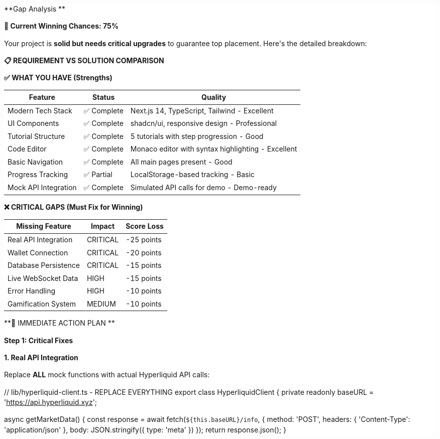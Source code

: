 **Gap Analysis **

**🎯 Current Winning Chances: 75%**

Your project is **solid but needs critical upgrades** to guarantee top placement. Here's the detailed breakdown:

**📋 REQUIREMENT VS SOLUTION COMPARISON**

**✅ WHAT YOU HAVE (Strengths)**

| Feature | Status | Quality |
| --- | --- | --- |
| Modern Tech Stack | ✅ Complete | Next.js 14, TypeScript, Tailwind - Excellent |
| UI Components | ✅ Complete | shadcn/ui, responsive design - Professional |
| Tutorial Structure | ✅ Complete | 5 tutorials with step progression - Good |
| Code Editor | ✅ Complete | Monaco editor with syntax highlighting - Excellent |
| Basic Navigation | ✅ Complete | All main pages present - Good |
| Progress Tracking | ✅ Partial | LocalStorage-based tracking - Basic |
| Mock API Integration | ✅ Complete | Simulated API calls for demo - Demo-ready |

**❌ CRITICAL GAPS (Must Fix for Winning)**

| Missing Feature | Impact | Score Loss |
| --- | --- | --- |
| Real API Integration | CRITICAL | -25 points |
| Wallet Connection | CRITICAL | -20 points |
| Database Persistence | CRITICAL | -15 points |
| Live WebSocket Data | HIGH | -15 points |
| Error Handling | HIGH | -10 points |
| Gamification System | MEDIUM | -10 points |

**🚨 IMMEDIATE ACTION PLAN **

**Step 1: Critical Fixes**

**1. Real API Integration**

Replace **ALL** mock functions with actual Hyperliquid API calls:

// lib/hyperliquid-client.ts - REPLACE EVERYTHING
export class HyperliquidClient {
  private readonly baseURL = 'https://api.hyperliquid.xyz';
  
  async getMarketData() {
    const response = await fetch(`${this.baseURL}/info`, {
      method: 'POST',
      headers: { 'Content-Type': 'application/json' },
      body: JSON.stringify({ type: 'meta' })
    });
    return response.json();
  }
  
